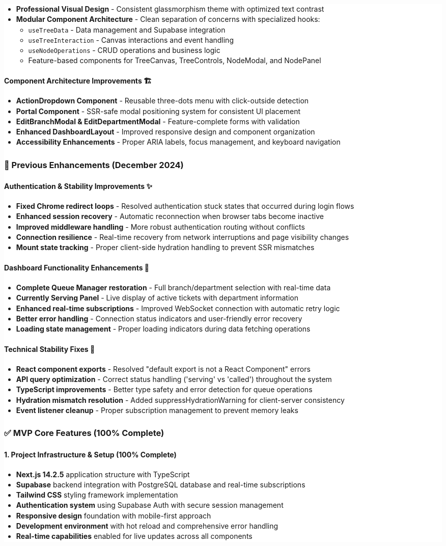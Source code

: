 - **Professional Visual Design** - Consistent glassmorphism theme with optimized text contrast
- **Modular Component Architecture** - Clean separation of concerns with specialized hooks:
  - `useTreeData` - Data management and Supabase integration
  - `useTreeInteraction` - Canvas interactions and event handling
  - `useNodeOperations` - CRUD operations and business logic
  - Feature-based components for TreeCanvas, TreeControls, NodeModal, and NodePanel

#### Component Architecture Improvements 🏗️

- **ActionDropdown Component** - Reusable three-dots menu with click-outside detection
- **Portal Component** - SSR-safe modal positioning system for consistent UI placement
- **EditBranchModal & EditDepartmentModal** - Feature-complete forms with validation
- **Enhanced DashboardLayout** - Improved responsive design and component organization
- **Accessibility Enhancements** - Proper ARIA labels, focus management, and keyboard navigation

### 🚀 Previous Enhancements (December 2024)

#### Authentication & Stability Improvements ✨

- **Fixed Chrome redirect loops** - Resolved authentication stuck states that occurred during login flows
- **Enhanced session recovery** - Automatic reconnection when browser tabs become inactive
- **Improved middleware handling** - More robust authentication routing without conflicts
- **Connection resilience** - Real-time recovery from network interruptions and page visibility changes
- **Mount state tracking** - Proper client-side hydration handling to prevent SSR mismatches

#### Dashboard Functionality Enhancements 🎯

- **Complete Queue Manager restoration** - Full branch/department selection with real-time data
- **Currently Serving Panel** - Live display of active tickets with department information
- **Enhanced real-time subscriptions** - Improved WebSocket connection with automatic retry logic
- **Better error handling** - Connection status indicators and user-friendly error recovery
- **Loading state management** - Proper loading indicators during data fetching operations

#### Technical Stability Fixes 🔧

- **React component exports** - Resolved "default export is not a React Component" errors
- **API query optimization** - Correct status handling ('serving' vs 'called') throughout the system
- **TypeScript improvements** - Better type safety and error detection for queue operations
- **Hydration mismatch resolution** - Added suppressHydrationWarning for client-server consistency
- **Event listener cleanup** - Proper subscription management to prevent memory leaks

### ✅ MVP Core Features (100% Complete)

#### 1. Project Infrastructure & Setup (100% Complete)

- **Next.js 14.2.5** application structure with TypeScript
- **Supabase** backend integration with PostgreSQL database and real-time subscriptions
- **Tailwind CSS** styling framework implementation
- **Authentication system** using Supabase Auth with secure session management
- **Responsive design** foundation with mobile-first approach
- **Development environment** with hot reload and comprehensive error handling
- **Real-time capabilities** enabled for live updates across all components
